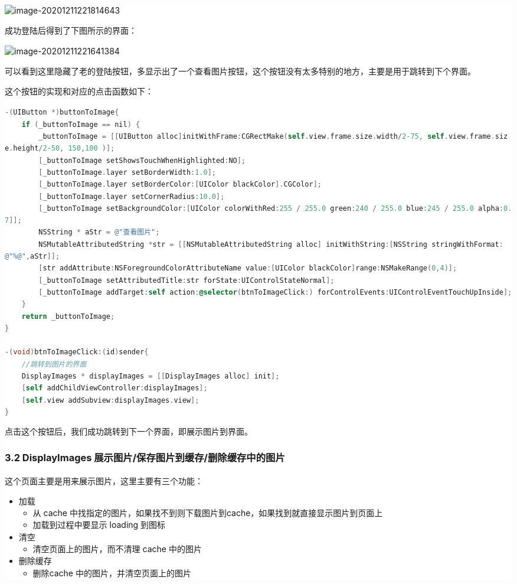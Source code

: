 ![image-20201211221814643](https://gitee.com/mu-he-nan/mosad_-hw3/raw/master/report/18342076MuHeNan/img/image-20201211221814643.png)

成功登陆后得到了下图所示的界面：

![image-20201211221641384](https://gitee.com/mu-he-nan/mosad_-hw3/raw/master/report/18342076MuHeNan/img/image-20201211221641384.png)

可以看到这里隐藏了老的登陆按钮，多显示出了一个查看图片按钮，这个按钮没有太多特别的地方，主要是用于跳转到下个界面。

这个按钮的实现和对应的点击函数如下：

```objective-c
-(UIButton *)buttonToImage{
    if (_buttonToImage == nil) {
        _buttonToImage = [[UIButton alloc]initWithFrame:CGRectMake(self.view.frame.size.width/2-75, self.view.frame.size.height/2-50, 150,100 )];
        [_buttonToImage setShowsTouchWhenHighlighted:NO];
        [_buttonToImage.layer setBorderWidth:1.0];
        [_buttonToImage.layer setBorderColor:[UIColor blackColor].CGColor];
        [_buttonToImage.layer setCornerRadius:10.0];
        [_buttonToImage setBackgroundColor:[UIColor colorWithRed:255 / 255.0 green:240 / 255.0 blue:245 / 255.0 alpha:0.7]];
        NSString * aStr = @"查看图片";
        NSMutableAttributedString *str = [[NSMutableAttributedString alloc] initWithString:[NSString stringWithFormat:@"%@",aStr]];
        [str addAttribute:NSForegroundColorAttributeName value:[UIColor blackColor]range:NSMakeRange(0,4)];
        [_buttonToImage setAttributedTitle:str forState:UIControlStateNormal];
        [_buttonToImage addTarget:self action:@selector(btnToImageClick:) forControlEvents:UIControlEventTouchUpInside];
    }
    return _buttonToImage;
}

-(void)btnToImageClick:(id)sender{
    //跳转到图片的界面
    DisplayImages * displayImages = [[DisplayImages alloc] init];
    [self addChildViewController:displayImages];
    [self.view addSubview:displayImages.view];
}
```

点击这个按钮后，我们成功跳转到下一个界面，即展示图片到界面。



### 3.2 DisplayImages 展示图片/保存图片到缓存/删除缓存中的图片

这个页面主要是用来展示图片，这里主要有三个功能：

* 加载
  * 从 cache 中找指定的图片，如果找不到则下载图片到cache，如果找到就直接显示图片到页面上
  * 加载到过程中要显示 loading 到图标
* 清空
  * 清空页面上的图片，而不清理 cache 中的图片
* 删除缓存
  * 删除cache 中的图片，并清空页面上的图片
